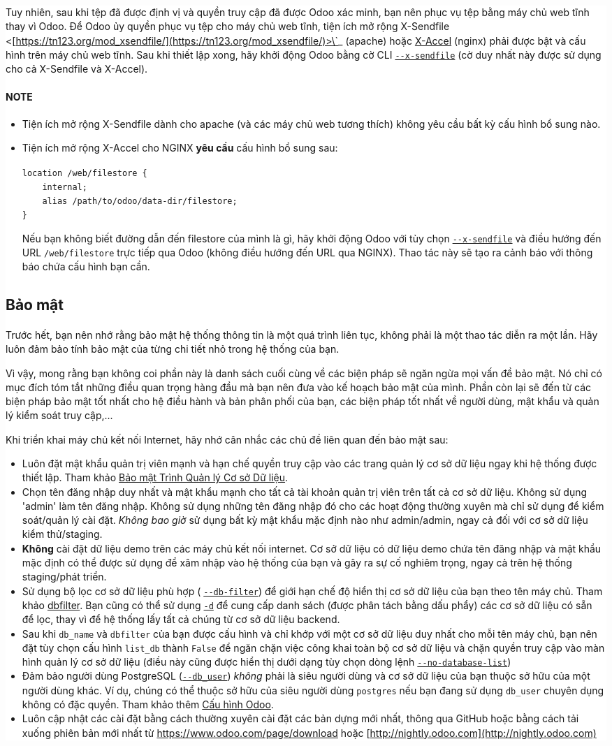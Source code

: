 Tuy nhiên, sau khi tệp đã được định vị và quyền truy cập đã được Odoo xác minh, bạn nên phục vụ tệp bằng máy chủ web tĩnh thay vì Odoo. Để Odoo ủy quyền phục vụ tệp cho máy chủ web tĩnh, tiện ích mở rộng X-Sendfile <[https://tn123.org/mod_xsendfile/](https://tn123.org/mod_xsendfile/)>\`_ (apache) hoặc [X-Accel](https://www.nginx.com/resources/wiki/start/topics/examples/x-accel/) (nginx) phải được bật và cấu hình trên máy chủ web tĩnh. Sau khi thiết lập xong, hãy khởi động Odoo bằng cờ CLI [`--x-sendfile`](../../developer/reference/cli.md#cmdoption-odoo-bin-x-sendfile) (cờ duy nhất này được sử dụng cho cả X-Sendfile và X-Accel).

#### NOTE
- Tiện ích mở rộng X-Sendfile dành cho apache (và các máy chủ web tương thích) không yêu cầu bất kỳ cấu hình bổ sung nào.
- Tiện ích mở rộng X-Accel cho NGINX **yêu cầu** cấu hình bổ sung sau:
  ```nginx
  location /web/filestore {
      internal;
      alias /path/to/odoo/data-dir/filestore;
  }
  ```

  Nếu bạn không biết đường dẫn đến filestore của mình là gì, hãy khởi động Odoo với tùy chọn [`--x-sendfile`](../../developer/reference/cli.md#cmdoption-odoo-bin-x-sendfile) và điều hướng đến URL `/web/filestore` trực tiếp qua Odoo (không điều hướng đến URL qua NGINX). Thao tác này sẽ tạo ra cảnh báo với thông báo chứa cấu hình bạn cần.

<a id="security"></a>

## Bảo mật

Trước hết, bạn nên nhớ rằng bảo mật hệ thống thông tin là một quá trình liên tục, không phải là một thao tác diễn ra một lần. Hãy luôn đảm bảo tính bảo mật của từng chi tiết nhỏ trong hệ thống của bạn.

Vì vậy, mong rằng bạn không coi phần này là danh sách cuối cùng về các biện pháp sẽ ngăn ngừa mọi vấn đề bảo mật. Nó chỉ có mục đích tóm tắt những điều quan trọng hàng đầu mà bạn nên đưa vào kế hoạch bảo mật của mình. Phần còn lại sẽ đến từ các biện pháp bảo mật tốt nhất cho hệ điều hành và bản phân phối của bạn, các biện pháp tốt nhất về người dùng, mật khẩu và quản lý kiểm soát truy cập,...

Khi triển khai máy chủ kết nối Internet, hãy nhớ cân nhắc các chủ đề liên quan đến bảo mật sau:

- Luôn đặt mật khẩu quản trị viên mạnh và hạn chế quyền truy cập vào các trang quản lý cơ sở dữ liệu ngay khi hệ thống được thiết lập. Tham khảo [Bảo mật Trình Quản lý Cơ sở Dữ liệu](#db-manager-security).
- Chọn tên đăng nhập duy nhất và mật khẩu mạnh cho tất cả tài khoản quản trị viên trên tất cả cơ sở dữ liệu. Không sử dụng 'admin' làm tên đăng nhập. Không sử dụng những tên đăng nhập đó cho các hoạt động thường xuyên mà chỉ sử dụng để kiểm soát/quản lý cài đặt. *Không bao giờ* sử dụng bất kỳ mật khẩu mặc định nào như admin/admin, ngay cả đối với cơ sở dữ liệu kiểm thử/staging.
- **Không** cài đặt dữ liệu demo trên các máy chủ kết nối internet. Cơ sở dữ liệu có dữ liệu demo chứa tên đăng nhập và mật khẩu mặc định có thể được sử dụng để xâm nhập vào hệ thống của bạn và gây ra sự cố nghiêm trọng, ngay cả trên hệ thống staging/phát triển.
- Sử dụng bộ lọc cơ sở dữ liệu phù hợp ( [`--db-filter`](../../developer/reference/cli.md#cmdoption-odoo-bin-db-filter)) để giới hạn chế độ hiển thị cơ sở dữ liệu của bạn theo tên máy chủ. Tham khảo [dbfilter](#dbfilter). Bạn cũng có thể sử dụng [`-d`](../../developer/reference/cli.md#cmdoption-odoo-bin-d) để cung cấp danh sách (được phân tách bằng dấu phẩy) các cơ sở dữ liệu có sẵn để lọc, thay vì để hệ thống lấy tất cả chúng từ cơ sở dữ liệu backend.
- Sau khi `db_name` và `dbfilter` của bạn được cấu hình và chỉ khớp với một cơ sở dữ liệu duy nhất cho mỗi tên máy chủ, bạn nên đặt tùy chọn cấu hình `list_db` thành `False` để ngăn chặn việc công khai toàn bộ cơ sở dữ liệu và chặn quyền truy cập vào màn hình quản lý cơ sở dữ liệu (điều này cũng được hiển thị dưới dạng tùy chọn dòng lệnh [`--no-database-list`](../../developer/reference/cli.md#cmdoption-odoo-bin-no-database-list))
- Đảm bảo người dùng PostgreSQL ([`--db_user`](../../developer/reference/cli.md#cmdoption-odoo-bin-r)) *không* phải là siêu người dùng và cơ sở dữ liệu của bạn thuộc sở hữu của một người dùng khác. Ví dụ, chúng có thể thuộc sở hữu của siêu người dùng `postgres` nếu bạn đang sử dụng `db_user` chuyên dụng không có đặc quyền. Tham khảo thêm [Cấu hình Odoo](#setup-deploy-odoo).
- Luôn cập nhật các cài đặt bằng cách thường xuyên cài đặt các bản dựng mới nhất, thông qua GitHub hoặc bằng cách tải xuống phiên bản mới nhất từ ​​https://www.odoo.com/page/download hoặc [http://nightly.odoo.com](http://nightly.odoo.com)